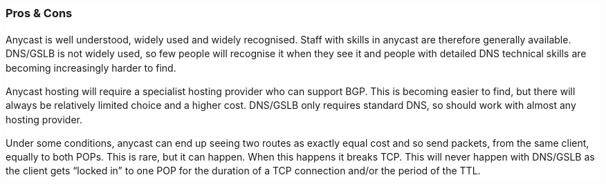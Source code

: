 ### Pros & Cons

Anycast is well understood, widely used and widely recognised. Staff with skills in anycast are therefore generally available. DNS/GSLB is not widely used, so few people will recognise it when they see it and people with detailed DNS technical skills are becoming increasingly harder to find.

Anycast hosting will require a specialist hosting provider who can support BGP. This is becoming easier to find, but there will always be relatively limited choice and a higher cost. DNS/GSLB only requires standard DNS, so should work with almost any hosting provider.

Under some conditions, anycast can end up seeing two routes as exactly equal cost and so send packets, from the same client, equally to both POPs. This is rare, but it can happen. When this happens it breaks TCP. This will never happen with DNS/GSLB as the client gets “locked in” to one POP for the duration of a TCP connection and/or the period of the TTL.
